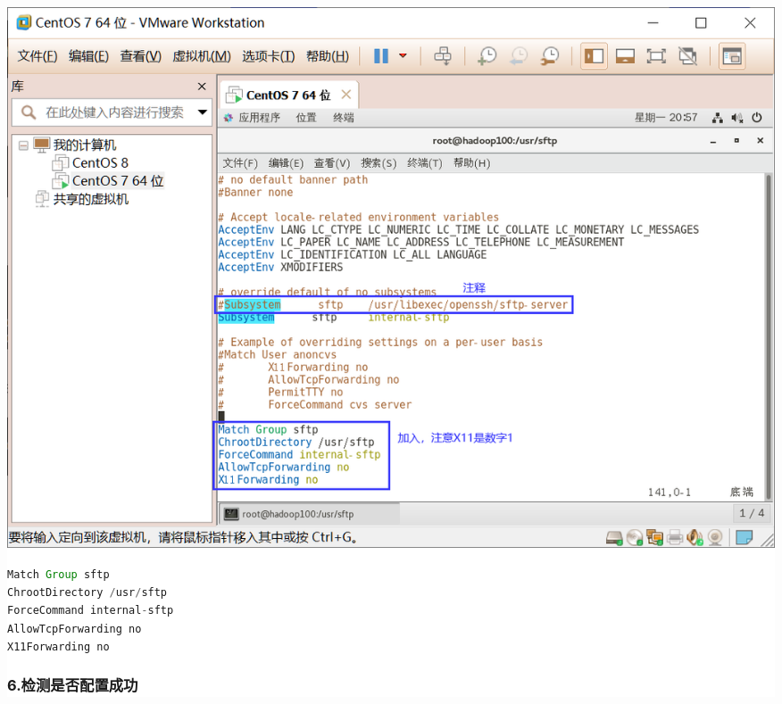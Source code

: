 
![1665239447235](assets/1665239447235.png)

```java
Match Group sftp
ChrootDirectory /usr/sftp
ForceCommand internal-sftp
AllowTcpForwarding no
X11Forwarding no
```

### 6.检测是否配置成功
